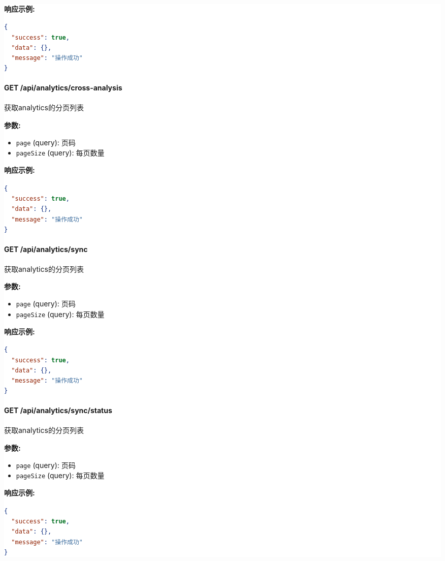 **响应示例:**

```json
{
  "success": true,
  "data": {},
  "message": "操作成功"
}
```

#### GET /api/analytics/cross-analysis

获取analytics的分页列表

**参数:**

- `page` (query): 页码
- `pageSize` (query): 每页数量

**响应示例:**

```json
{
  "success": true,
  "data": {},
  "message": "操作成功"
}
```

#### GET /api/analytics/sync

获取analytics的分页列表

**参数:**

- `page` (query): 页码
- `pageSize` (query): 每页数量

**响应示例:**

```json
{
  "success": true,
  "data": {},
  "message": "操作成功"
}
```

#### GET /api/analytics/sync/status

获取analytics的分页列表

**参数:**

- `page` (query): 页码
- `pageSize` (query): 每页数量

**响应示例:**

```json
{
  "success": true,
  "data": {},
  "message": "操作成功"
}
```
